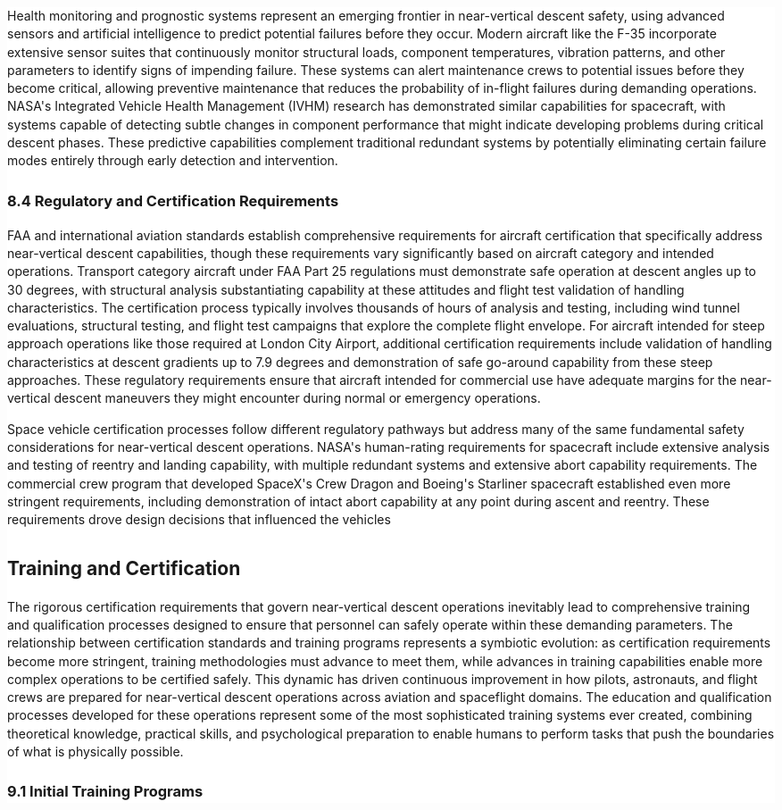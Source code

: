 Health monitoring and prognostic systems represent an emerging frontier in near-vertical descent safety, using advanced sensors and artificial intelligence to predict potential failures before they occur. Modern aircraft like the F-35 incorporate extensive sensor suites that continuously monitor structural loads, component temperatures, vibration patterns, and other parameters to identify signs of impending failure. These systems can alert maintenance crews to potential issues before they become critical, allowing preventive maintenance that reduces the probability of in-flight failures during demanding operations. NASA's Integrated Vehicle Health Management (IVHM) research has demonstrated similar capabilities for spacecraft, with systems capable of detecting subtle changes in component performance that might indicate developing problems during critical descent phases. These predictive capabilities complement traditional redundant systems by potentially eliminating certain failure modes entirely through early detection and intervention.

### 8.4 Regulatory and Certification Requirements

FAA and international aviation standards establish comprehensive requirements for aircraft certification that specifically address near-vertical descent capabilities, though these requirements vary significantly based on aircraft category and intended operations. Transport category aircraft under FAA Part 25 regulations must demonstrate safe operation at descent angles up to 30 degrees, with structural analysis substantiating capability at these attitudes and flight test validation of handling characteristics. The certification process typically involves thousands of hours of analysis and testing, including wind tunnel evaluations, structural testing, and flight test campaigns that explore the complete flight envelope. For aircraft intended for steep approach operations like those required at London City Airport, additional certification requirements include validation of handling characteristics at descent gradients up to 7.9 degrees and demonstration of safe go-around capability from these steep approaches. These regulatory requirements ensure that aircraft intended for commercial use have adequate margins for the near-vertical descent maneuvers they might encounter during normal or emergency operations.

Space vehicle certification processes follow different regulatory pathways but address many of the same fundamental safety considerations for near-vertical descent operations. NASA's human-rating requirements for spacecraft include extensive analysis and testing of reentry and landing capability, with multiple redundant systems and extensive abort capability requirements. The commercial crew program that developed SpaceX's Crew Dragon and Boeing's Starliner spacecraft established even more stringent requirements, including demonstration of intact abort capability at any point during ascent and reentry. These requirements drove design decisions that influenced the vehicles

## Training and Certification

The rigorous certification requirements that govern near-vertical descent operations inevitably lead to comprehensive training and qualification processes designed to ensure that personnel can safely operate within these demanding parameters. The relationship between certification standards and training programs represents a symbiotic evolution: as certification requirements become more stringent, training methodologies must advance to meet them, while advances in training capabilities enable more complex operations to be certified safely. This dynamic has driven continuous improvement in how pilots, astronauts, and flight crews are prepared for near-vertical descent operations across aviation and spaceflight domains. The education and qualification processes developed for these operations represent some of the most sophisticated training systems ever created, combining theoretical knowledge, practical skills, and psychological preparation to enable humans to perform tasks that push the boundaries of what is physically possible.

### 9.1 Initial Training Programs
